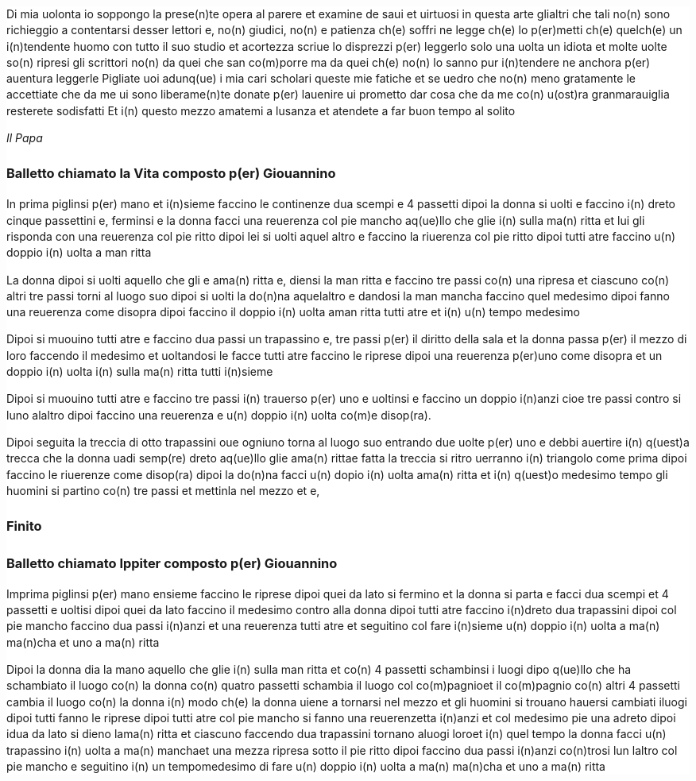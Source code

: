 Di mia uolonta io soppongo la prese(n)te opera al parere et examine de saui et uirtuosi in questa arte glialtri che tali no(n) sono richieggio a contentarsi desser lettori e, no(n) giudici, no(n) e patienza ch(e) soffri ne legge ch(e) lo p(er)metti ch(e) quelch(e) un i(n)tendente huomo con tutto il suo studio et acortezza scriue lo disprezzi p(er) leggerlo solo una uolta un idiota et molte uolte so(n) ripresi gli scrittori no(n) da quei che san co(m)porre ma da quei ch(e) no(n) lo sanno pur i(n)tendere ne anchora p(er) auentura leggerle Pigliate uoi adunq(ue) i mia cari scholari queste mie fatiche et se uedro che no(n) meno gratamente le accettiate che da me ui sono liberame(n)te donate p(er) lauenire ui prometto dar cosa che da me co(n) u(ost)ra granmarauiglia resterete sodisfatti Et i(n) questo mezzo amatemi a lusanza et atendete a far buon tempo al solito

_Il Papa_

### Balletto chiamato la Vita composto p(er) Giouannino

In prima piglinsi p(er) mano et i(n)sieme faccino le continenze dua scempi e 4 passetti dipoi la donna si uolti e faccino i(n) dreto cinque passettini e, ferminsi e la donna facci una reuerenza col pie mancho aq(ue)llo che glie i(n) sulla ma(n) ritta et lui gli risponda con una reuerenza col pie ritto dipoi lei si uolti aquel altro e faccino la riuerenza col pie ritto dipoi tutti atre faccino u(n) doppio i(n) uolta a man ritta

La donna dipoi si uolti aquello che gli e ama(n) ritta e, diensi la man ritta e faccino tre passi co(n) una ripresa et ciascuno co(n) altri tre passi torni al luogo suo dipoi si uolti la do(n)na aquelaltro e dandosi la man mancha faccino quel medesimo dipoi fanno una reuerenza come disopra dipoi faccino il doppio i(n) uolta aman ritta tutti atre et i(n) u(n) tempo medesimo

Dipoi si muouino tutti atre e faccino dua passi un trapassino e, tre passi p(er) il diritto della sala et la donna passa p(er) il mezzo di loro faccendo il medesimo et uoltandosi le facce tutti atre faccino le riprese dipoi una reuerenza p(er)uno come disopra et un doppio i(n) uolta i(n) sulla ma(n) ritta tutti i(n)sieme

Dipoi si muouino tutti atre e faccino tre passi i(n) trauerso p(er) uno e uoltinsi e faccino un doppio i(n)anzi cioe tre passi contro si luno alaltro dipoi faccino una reuerenza e u(n) doppio i(n) uolta co(m)e disop(ra).

Dipoi seguita la treccia di otto trapassini oue ogniuno torna al luogo suo entrando due uolte p(er) uno e debbi auertire i(n) q(uest)a trecca che la donna uadi semp(re) dreto aq(ue)llo glie ama(n) rittae fatta la treccia si ritro uerranno i(n) triangolo come prima dipoi faccino le riuerenze come disop(ra) dipoi la do(n)na facci u(n) dopio i(n) uolta ama(n) ritta et i(n) q(uest)o medesimo tempo gli huomini si partino co(n) tre passi et mettinla nel mezzo et e,

### Finito
### Balletto chiamato Ippiter composto p(er) Giouannino

Imprima piglinsi p(er) mano ensieme faccino le riprese dipoi quei da lato si fermino et la donna si parta e facci dua scempi et 4 passetti e uoltisi dipoi quei da lato faccino il medesimo contro alla donna dipoi tutti atre faccino i(n)dreto dua trapassini dipoi col pie mancho faccino dua passi i(n)anzi et una reuerenza tutti atre et seguitino col fare i(n)sieme u(n) doppio i(n) uolta a ma(n) ma(n)cha et uno a ma(n) ritta

Dipoi la donna dia la mano aquello che glie i(n) sulla man ritta et co(n) 4 passetti schambinsi i luogi dipo q(ue)llo che ha schambiato il luogo co(n) la donna co(n) quatro passetti schambia il luogo col co(m)pagnioet il co(m)pagnio co(n) altri 4 passetti cambia il luogo co(n) la donna i(n) modo ch(e) la donna uiene a tornarsi nel mezzo et gli huomini si trouano hauersi cambiati iluogi dipoi tutti fanno le riprese dipoi tutti atre col pie mancho si fanno una reuerenzetta i(n)anzi et col medesimo pie una adreto dipoi idua da lato si dieno lama(n) ritta et ciascuno faccendo dua trapassini tornano aluogi loroet i(n) quel tempo la donna facci u(n) trapassino i(n) uolta a ma(n) manchaet una mezza ripresa sotto il pie ritto dipoi faccino dua passi i(n)anzi co(n)trosi lun laltro col pie mancho e seguitino i(n) un tempomedesimo di fare u(n) doppio i(n) uolta a ma(n) ma(n)cha et uno a ma(n) ritta
